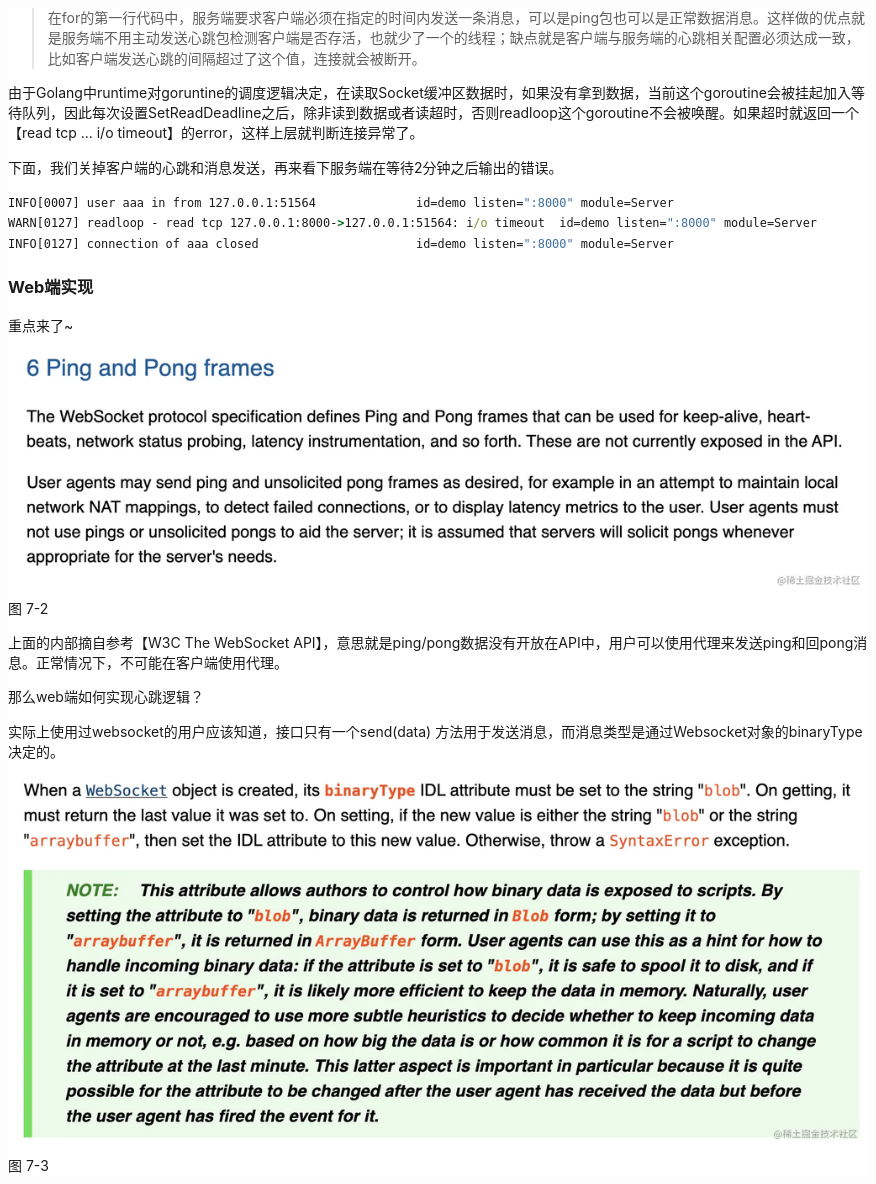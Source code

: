 > 在for的第一行代码中，服务端要求客户端必须在指定的时间内发送一条消息，可以是ping包也可以是正常数据消息。这样做的优点就是服务端不用主动发送心跳包检测客户端是否存活，也就少了一个的线程；缺点就是客户端与服务端的心跳相关配置必须达成一致，比如客户端发送心跳的间隔超过了这个值，连接就会被断开。

由于Golang中runtime对goruntine的调度逻辑决定，在读取Socket缓冲区数据时，如果没有拿到数据，当前这个goroutine会被挂起加入等待队列，因此每次设置SetReadDeadline之后，除非读到数据或者读超时，否则readloop这个goroutine不会被唤醒。如果超时就返回一个【read tcp ... i/o timeout】的error，这样上层就判断连接异常了。

下面，我们关掉客户端的心跳和消息发送，再来看下服务端在等待2分钟之后输出的错误。

```cmd
INFO[0007] user aaa in from 127.0.0.1:51564              id=demo listen=":8000" module=Server
WARN[0127] readloop - read tcp 127.0.0.1:8000->127.0.0.1:51564: i/o timeout  id=demo listen=":8000" module=Server
INFO[0127] connection of aaa closed                      id=demo listen=":8000" module=Server
```

### Web端实现

重点来了~

<div class="image-container">
    <img src="./docs/im/images/34.png" alt="图片7-2" title="图片7-2" >
    <span class="image-title">图 7-2 </span>
</div>


上面的内部摘自参考【W3C The WebSocket API】，意思就是ping/pong数据没有开放在API中，用户可以使用代理来发送ping和回pong消息。正常情况下，不可能在客户端使用代理。

那么web端如何实现心跳逻辑？

实际上使用过websocket的用户应该知道，接口只有一个send(data) 方法用于发送消息，而消息类型是通过Websocket对象的binaryType决定的。

<div class="image-container">
    <img src="./docs/im/images/35.png" alt="图片7-3" title="图片7-3" >
    <span class="image-title">图 7-3 </span>